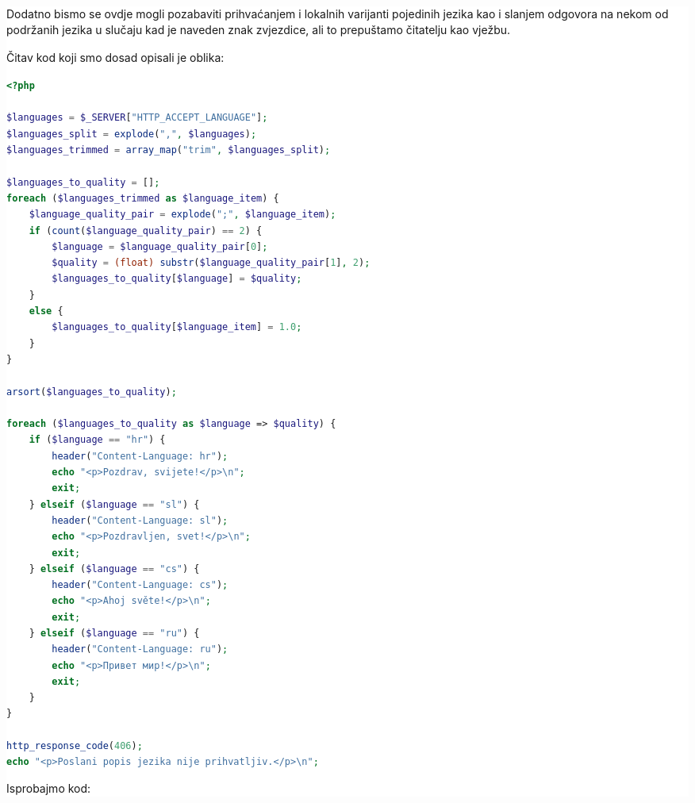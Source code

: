 Dodatno bismo se ovdje mogli pozabaviti prihvaćanjem i lokalnih varijanti pojedinih jezika kao i slanjem odgovora na nekom od podržanih jezika u slučaju kad je naveden znak zvjezdice, ali to prepuštamo čitatelju kao vježbu.

Čitav kod koji smo dosad opisali je oblika:

``` php
<?php

$languages = $_SERVER["HTTP_ACCEPT_LANGUAGE"];
$languages_split = explode(",", $languages);
$languages_trimmed = array_map("trim", $languages_split);

$languages_to_quality = [];
foreach ($languages_trimmed as $language_item) {
    $language_quality_pair = explode(";", $language_item);
    if (count($language_quality_pair) == 2) {
        $language = $language_quality_pair[0];
        $quality = (float) substr($language_quality_pair[1], 2);
        $languages_to_quality[$language] = $quality;
    }
    else {
        $languages_to_quality[$language_item] = 1.0;
    }
}

arsort($languages_to_quality);

foreach ($languages_to_quality as $language => $quality) {
    if ($language == "hr") {
        header("Content-Language: hr");
        echo "<p>Pozdrav, svijete!</p>\n";
        exit;
    } elseif ($language == "sl") {
        header("Content-Language: sl");
        echo "<p>Pozdravljen, svet!</p>\n";
        exit;
    } elseif ($language == "cs") {
        header("Content-Language: cs");
        echo "<p>Ahoj světe!</p>\n";
        exit;
    } elseif ($language == "ru") {
        header("Content-Language: ru");
        echo "<p>Привет мир!</p>\n";
        exit;
    }
}

http_response_code(406);
echo "<p>Poslani popis jezika nije prihvatljiv.</p>\n";
```

Isprobajmo kod:
